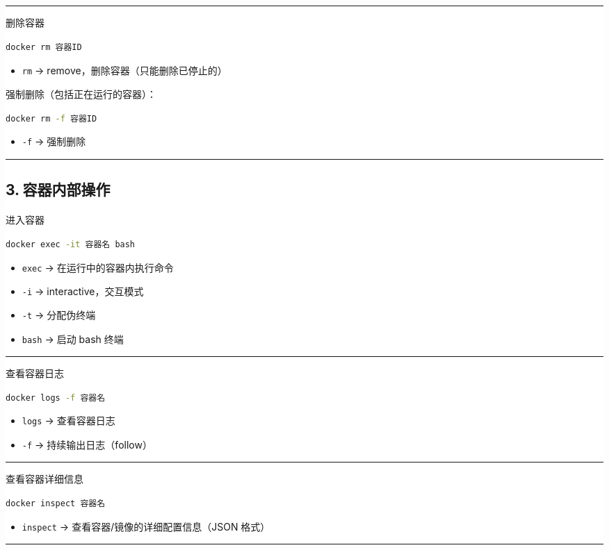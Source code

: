 
---

删除容器

```bash
docker rm 容器ID
```

- `rm` → remove，删除容器（只能删除已停止的）
    

强制删除（包括正在运行的容器）：

```bash
docker rm -f 容器ID
```

- `-f` → 强制删除
    

---

## 3. 容器内部操作

进入容器

```bash
docker exec -it 容器名 bash
```

- `exec` → 在运行中的容器内执行命令
    
- `-i` → interactive，交互模式
    
- `-t` → 分配伪终端
    
- `bash` → 启动 bash 终端
    

---

查看容器日志

```bash
docker logs -f 容器名
```

- `logs` → 查看容器日志
    
- `-f` → 持续输出日志（follow）
    

---

查看容器详细信息

```bash
docker inspect 容器名
```

- `inspect` → 查看容器/镜像的详细配置信息（JSON 格式）
    

---
